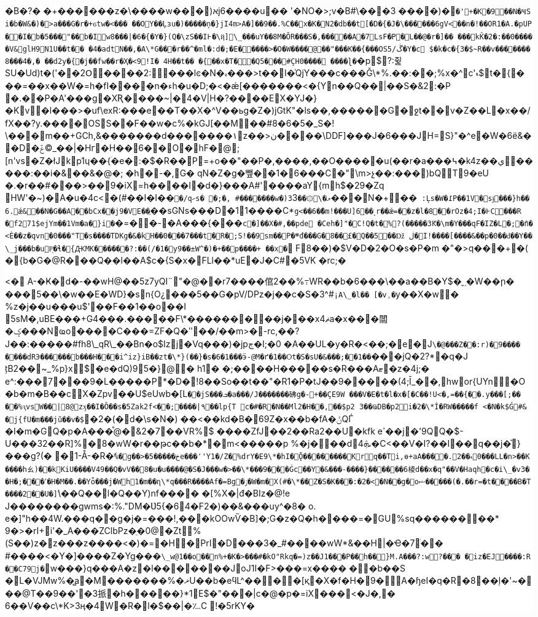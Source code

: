  �B�?�
�+������z�\����w���)אj6����u��
'�NO�>;v�B#\���3
����)�`�'+�K�9��N�ҸSi�b�W&�)�>a���G�r�+ϭtw�<���
��OY��Ļзu�)�����ņ�}jI4m>A�]��9��.%C��x�K�N2�db��t[�D�{�J�\������6gV<��n�!��OR1�A.�pUP��I�b�5���"��b�Iw8���|�6�{�Y�}(Q�\zS��I߅�\ҋ]\_���uY��8M�ǑR���S�,�����A�7LsF�P�L��@�r�]��
���kǨ�2�:��0�����V&glH9N1U��t��
�4�adtN��,�A\*G���r��^�ml� :d�;�E�����>�O�W����@��"���Kֺ��{���OSڴ/5�Y�c
$�k�c�{3�$~R��v�������8���4�,�
��d2y�{�j�� fw��r�Ҳ�<9!I�
4H��t�� �{��x�T��Q5���#ҪH0���� ����ɭ�`�p$?:쥝SU�Ud)t�('��2Օ����2: ���lͼ�N�ہ���>t��I�͑QjY���c���Ǧ\*%.��:��;%x�^c'ޑ$t�{���=��x��W�=h�fI����n�ءh�u�D;�<�ǽ[�������<�{Yn��Q��|��S�&2:�P �.��P�A'���g�XƦ����~|� 4�V|H�?����EX�YJ�}�Kv� l���>�uf\exR:���e��T��X�^V��ьg�Z�)jGtK"�ls��,������G�޾ջt��v�Z��L�x��/fX��?y.����OSS��F��w�c%�kGJ[��M��#8�6�5�\_S�! \���m��+GCh,&�������d�������۱z��>ن����\DDF]���J�6���JH=S}"�^e�W�6ё&��D� ݞ©\_��|�Hг�H��6��O�hF�@;
[n'vs�Z�łJkp1ɥ��{ۛ�e�:�$�R��P=+o��"��P�,����,��O�����u(��r�a���߆�k4z��ي�����:��i�&��&�@�;
�h�-�,G�
qN�Z�g�뺖��1�6���C�"\m>չ��:���)bQT9�eU �. �r��#���>��9�iX=h����I�d�}���A#'����aY{mh$�29�Zq HW'�~)�A�u�4c<�(#��I�I��`�/qހs�
�;�, #�������w�)3ލ�\۞��`3���N�+��` :Ļs�W�߁P��1V�sɉ��� }h��6.ǽ&��N�G��A��bCx��j9�VE��֥`��sGNs���D�11����C\*`g<��6��ّm!���U]6��˻r��ǽ=��z�l�8��rOz�4;I�߅C���R�f271$ejYm�� 1Vm�a�}i�`�=��-�A���{���`c�]��X�#,��pde �Ceh�]"�C!Q�t�%?(�����3Ԟ�\m�Y���qF�IZ�L�;�ްn�<È��z�qvn�0���"T�s����TDKg�&�kH��0�΢��7��� t�R�;S!��9sm��P�܍đ���G�8��£� Q��5��ǅ
ڶ�I!����[����&��p�0��ԁ��Y��\_j���b�uPͅ�ɬ�{Ԫ MK����� �?:��(/�1�y9��±W^�)�+��p����+
��x�`
F8��)�$V�D�2�O�s�P�m
�"�>q���+�(
� {b�G�@R���Q��l��A$c�{S�x�FLl��\*uE�J�C#�5VK �rc;�
 
 <� A-�Ҝ�d�-��wH@��5z7yQI¨"�@��r7����倌2��%߹WR��b�6���\��a��B�Y$�؁�W��ր� ���5��\�w� �E�WD}�sn{O¿���5��G�pV/DPz�j��c�S�3^#`¡A\_�l��
[�vˌ�`y��X�w� %z�j��u���u$'��F��1��o��I 5sM�,uBE���+G4���.�����F\*���������j���x4ޡa �x���闒�ݤ���Nҩo����C���=ZF�Q�ʺ��/��m>�-rc,��?J��:�����#fh8\_qR\_��Bn�o$Izj�Vq���)�jpڄ�I;�0
�A��UL�y�R�<��;�e�J`\�@���Z��:r)�9��������dRЭ������b���H���i^iz}iB��zt�\*}(� �}�s�6�1���ӭ-@M�ґ�1��Ѻt�S�sU�&���;��1��`�� �jQ�2?\* �q�J B2��~\_%p}x$�e�dQ)95�}@� h1� �;����H�����s�R���Aޓ�z�4j;� e^:���7���9�L�����P\*�D�!8��So��t��"�R1�P�tJ��9�����(4;Ī\_��,hwor{UYn�O�b�m�B��cX�Zpv��U$eUwb�[L`��jS���ܒ�a���/J�������砩g�-+��ҪE9W
���V�E�t�l�x�[�C��!U<�,=��{��.y��� [;����%ԇvsW��|8@zӽ��I�Ȍ��s�5Zak2f<��;����|٩��lp{T
c�#�R�N��Ml2�H��,��$p2 3��ҨDB�p2i�2�\*Ì�RW�����f
<�N�k$Ǵ#&�j{fU�m���jǔ��v�$`�2�(�d�\s�N�) ��<��kd�B�69Z�x��b�fA�ݨQЃ
�I�m�GQ�p�A���֯@�&2�7��VR%$ ����ZfJ��2��Ra2��U�kfk eߴ��j�'9QQ�$-U���32��R]%�8�wW�r��թc��b�\*�m<�����p
%�j���d4ܞ�C<��V�I?��I��q��j�͛}���g?(�
�1-Å-�R�`ٗ%�g��>�خ�����5e���՚'Y1�/Z�%drY�E9\*�hI�Ǭ��������Krq��Ti,ѳ+aA�ޑ��2.������0LL�n>��K����hㄠ)��kKiU����V49��Q�vV��՘8�u�u����@�S�J���w�>��\*���9���Ġc��Y�&���-����}������6棱d��x�q"��V�Haqh�c�i\_�v3��H�;�ߴ��޵�H�M��.��Yȱ���j�Wh1�m��ɳ\*q���R����Af�=Bg�ݫ�W�m�X(#�\*��Z�S�K��֜�:�2�<�N��g�oޝ�����(�.��r=�t����B�T����2��U�]ؖ`\��Q��l� Q��Y)nf����
�[%X�|đ�BIz�@!e
J��������gwms�:%."DM�Ʋ5{�64�F2�)��&���uy^�8�
o. e�]"h��4W.���q��g�j�=���!,���kOOwѶ�B]�;G�z�Q�h����=�GU%sq��������\* 9�>�rI+܎i'�\_A���ZClbPz�ֵ�0@�Zt%( S��)z�z���z����<�)�=�H�PrI�D���3�\_#����wW\*&��H|�Ҽ�7ֺ��
#����<�Y�]����Z�Yg���`\_w@1��o ��n%+�K�>���#�kO"Rkq� =)z��J1���P��h��}M.A���?:w?��� �iz�EJ����:R��C79j�` w���}q���A�z�l�������JoJ1I� F>���=x�� ��
��b��S
�L�VJMw%�̻a�M�������%�ޜU��b�eϥL^����[қ�X�f�H�9�A�ɧeI�q�R �8��֚l�'~���@T��9��'�3挀�h�����}\*1E$�"��� |c�@� p�=iX���<�J�,�
6��V��c\*K>3ӊ�4W�R�l�$��|�؊C !�5rKY� 
 